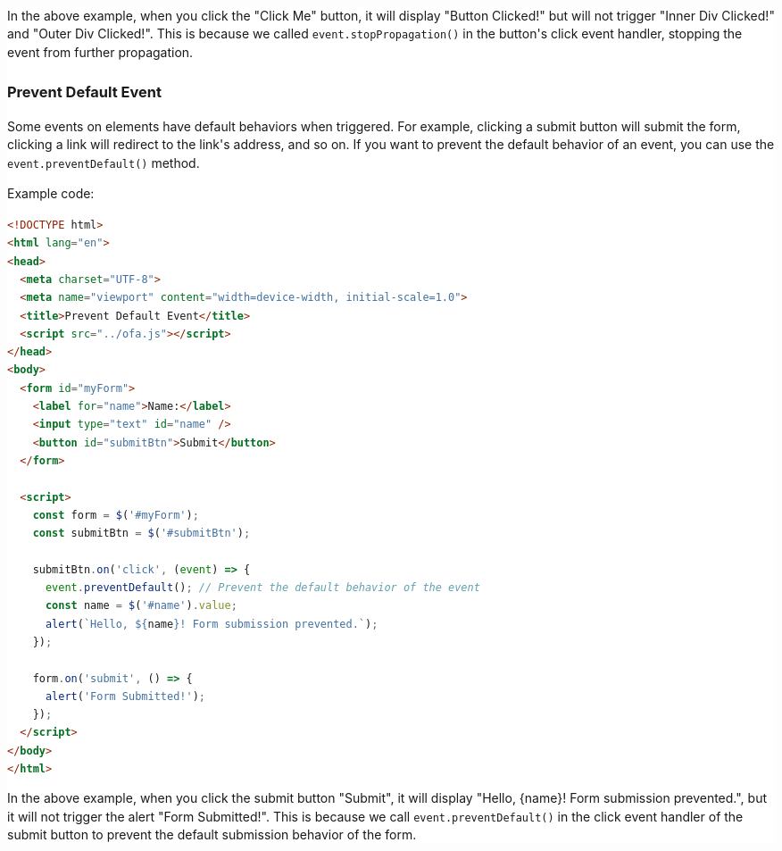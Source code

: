 In the above example, when you click the "Click Me" button, it will display "Button Clicked!" but will not trigger "Inner Div Clicked!" and "Outer Div Clicked!". This is because we called `event.stopPropagation()` in the button's click event handler, stopping the event from further propagation.

### Prevent Default Event

Some events on elements have default behaviors when triggered. For example, clicking a submit button will submit the form, clicking a link will redirect to the link's address, and so on. If you want to prevent the default behavior of an event, you can use the `event.preventDefault()` method.

Example code:

```html
<!DOCTYPE html>
<html lang="en">
<head>
  <meta charset="UTF-8">
  <meta name="viewport" content="width=device-width, initial-scale=1.0">
  <title>Prevent Default Event</title>
  <script src="../ofa.js"></script>
</head>
<body>
  <form id="myForm">
    <label for="name">Name:</label>
    <input type="text" id="name" />
    <button id="submitBtn">Submit</button>
  </form>

  <script>
    const form = $('#myForm');
    const submitBtn = $('#submitBtn');

    submitBtn.on('click', (event) => {
      event.preventDefault(); // Prevent the default behavior of the event
      const name = $('#name').value;
      alert(`Hello, ${name}! Form submission prevented.`);
    });

    form.on('submit', () => {
      alert('Form Submitted!');
    });
  </script>
</body>
</html>
```

In the above example, when you click the submit button "Submit", it will display "Hello, {name}! Form submission prevented.", but it will not trigger the alert "Form Submitted!". This is because we call `event.preventDefault()` in the click event handler of the submit button to prevent the default submission behavior of the form.

